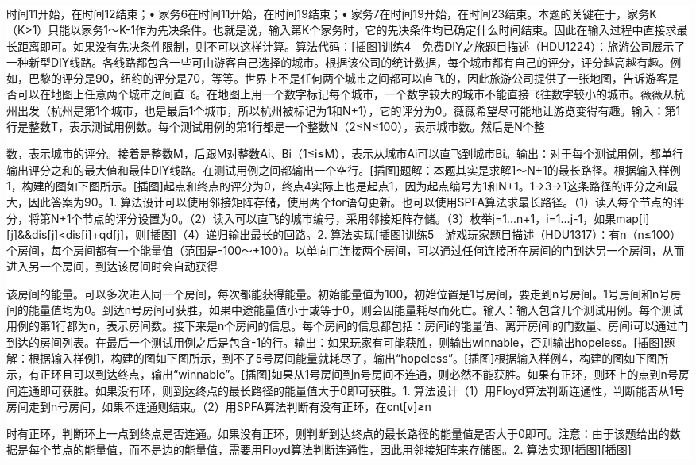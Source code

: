 
时间11开始，在时间12结束；• 家务6在时间11开始，在时间19结束；• 家务7在时间19开始，在时间23结束。本题的关键在于，家务K（K>1）只能以家务1～K-1作为先决条件。也就是说，输入第K个家务时，它的先决条件均已确定什么时间结束。因此在输入过程中直接求最长距离即可。如果没有先决条件限制，则不可以这样计算。算法代码：[插图]训练4　免费DIY之旅题目描述（HDU1224）：旅游公司展示了一种新型DIY线路。各线路都包含一些可由游客自己选择的城市。根据该公司的统计数据，每个城市都有自己的评分，评分越高越有趣。例如，巴黎的评分是90，纽约的评分是70，等等。世界上不是任何两个城市之间都可以直飞的，因此旅游公司提供了一张地图，告诉游客是否可以在地图上任意两个城市之间直飞。在地图上用一个数字标记每个城市，一个数字较大的城市不能直接飞往数字较小的城市。薇薇从杭州出发（杭州是第1个城市，也是最后1个城市，所以杭州被标记为1和N+1），它的评分为0。薇薇希望尽可能地让游览变得有趣。输入：第1行是整数T，表示测试用例数。每个测试用例的第1行都是一个整数N（2≤N≤100），表示城市数。然后是N个整

数，表示城市的评分。接着是整数M，后跟M对整数Ai、Bi（1≤i≤M），表示从城市Ai可以直飞到城市Bi。输出：对于每个测试用例，都单行输出评分之和的最大值和最佳DIY线路。在测试用例之间都输出一个空行。[插图]题解：本题其实是求解1～N+1的最长路径。根据输入样例1，构建的图如下图所示。[插图]起点和终点的评分为0，终点4实际上也是起点1，因为起点编号为1和N+1。1→3→1这条路径的评分之和最大，因此答案为90。1. 算法设计可以使用邻接矩阵存储，使用两个for语句更新。也可以使用SPFA算法求最长路径。（1）读入每个节点的评分，将第N+1个节点的评分设置为0。（2）读入可以直飞的城市编号，采用邻接矩阵存储。（3）枚举j=1...n+1，i=1...j-1，如果map[i][j]&&dis[j]<dis[i]+qd[j]，则[插图]（4）递归输出最长的回路。2. 算法实现[插图]训练5　游戏玩家题目描述（HDU1317）：有n（n≤100）个房间，每个房间都有一个能量值（范围是-100～+100）。以单向门连接两个房间，可以通过任何连接所在房间的门到达另一个房间，从而进入另一个房间，到达该房间时会自动获得

该房间的能量。可以多次进入同一个房间，每次都能获得能量。初始能量值为100，初始位置是1号房间，要走到n号房间。1号房间和n号房间的能量值均为0。到达n号房间可获胜，如果中途能量值小于或等于0，则会因能量耗尽而死亡。输入：输入包含几个测试用例。每个测试用例的第1行都为n，表示房间数。接下来是n个房间的信息。每个房间的信息都包括：房间i的能量值、离开房间i的门数量、房间i可以通过门到达的房间列表。在最后一个测试用例之后是包含-1的行。输出：如果玩家有可能获胜，则输出winnable，否则输出hopeless。[插图]题解：根据输入样例1，构建的图如下图所示，到不了5号房间能量就耗尽了，输出“hopeless”。[插图]根据输入样例4，构建的图如下图所示，有正环且可以到达终点，输出“winnable”。[插图]如果从1号房间到n号房间不连通，则必然不能获胜。如果有正环，则环上的点到n号房间连通即可获胜。如果没有环，则到达终点的最长路径的能量值大于0即可获胜。1. 算法设计（1）用Floyd算法判断连通性，判断能否从1号房间走到n号房间，如果不连通则结束。（2）用SPFA算法判断有没有正环，在cnt[v]≥n

时有正环，判断环上一点到终点是否连通。如果没有正环，则判断到达终点的最长路径的能量值是否大于0即可。注意：由于该题给出的数据是每个节点的能量值，而不是边的能量值，需要用Floyd算法判断连通性，因此用邻接矩阵来存储图。2. 算法实现[插图][插图]


